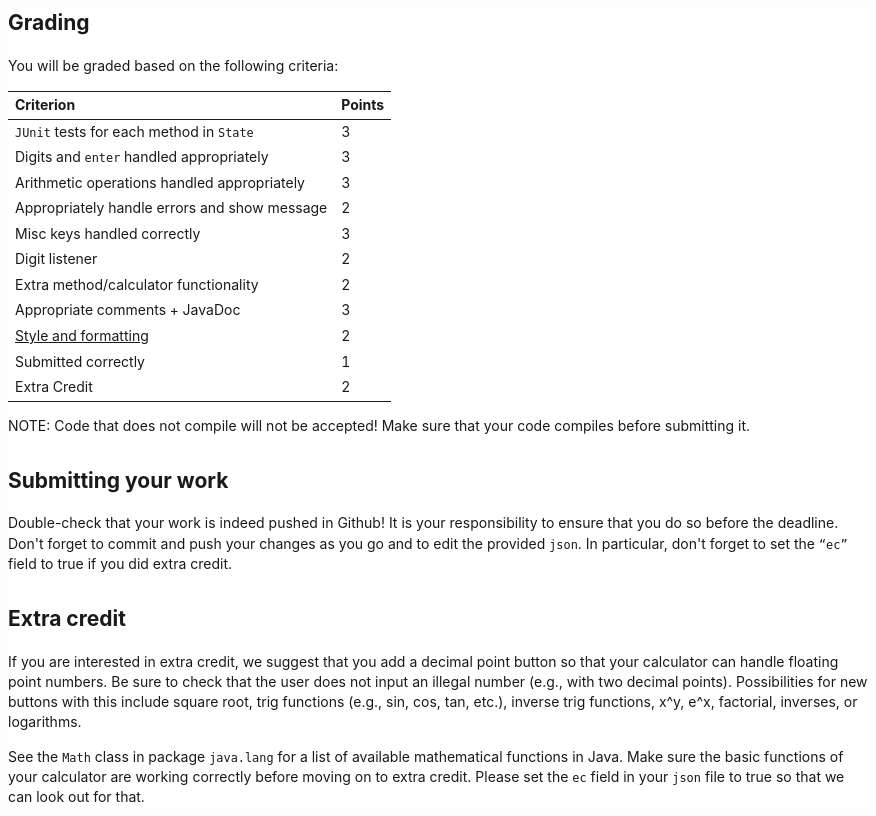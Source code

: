 ## Grading

You will be graded based on the following criteria:


| Criterion                                | Points |
| :--------------------------------------- | :----- |
| `JUnit` tests for each method in `State` | 3      |
| Digits and `enter` handled appropriately | 3      |
| Arithmetic operations handled appropriately | 3      |
| Appropriately handle errors and show message | 2     |
| Misc keys handled correctly                  | 3      |
| Digit listener                           | 2      |
| Extra method/calculator functionality    | 2      |
| Appropriate comments + JavaDoc           | 3      |
| [Style and formatting](https://github.com/pomonacs622018f/Handouts/blob/master/style_guide.md)                       | 2      |
| Submitted correctly                      | 1      |
| Extra Credit                             | 2      |


NOTE: Code that does not compile will not be accepted! Make sure that your code compiles before submitting it.

## Submitting your work

 Double-check that your work is indeed pushed in Github! It is your responsibility to ensure that you do so before the deadline. Don't forget to commit and push your changes as you go and to edit the provided `json`. In particular, don't forget to set the
`“ec”` field to true if you did extra credit.

## Extra credit

If you are interested in extra credit, we suggest that you add a decimal point button so that your calculator
can handle floating point numbers. Be sure to check that the user does not input an illegal number (e.g., with two decimal points). Possibilities for new buttons with this include square root, trig functions (e.g.,
sin, cos, tan, etc.), inverse trig functions, x^y, e^x, factorial,  inverses, or logarithms.

See the `Math` class in package `java.lang` for a list of available mathematical functions in Java. Make
sure the basic functions of your calculator are working correctly before moving on to extra credit. Please set the `ec` field in your `json` file to true so that
we can look out for that.
